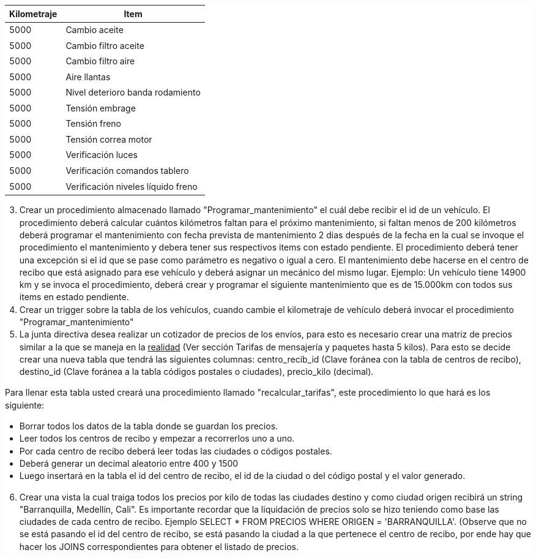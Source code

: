 
| Kilometraje   | Item          |
| ------------- |-------------| 
| 5000          | Cambio aceite |
| 5000          | Cambio filtro aceite |
| 5000          | Cambio filtro aire |
| 5000          | Aire llantas |
| 5000          | Nivel deterioro banda rodamiento |
| 5000          | Tensión embrage |
| 5000          | Tensión freno |
| 5000          | Tensión correa motor |
| 5000          | Verificación luces |
| 5000          | Verificación comandos tablero |
| 5000          | Verificación niveles líquido freno |

3. Crear un procedimiento almacenado llamado "Programar_mantenimiento" el cuál debe recibir el id de un vehículo. El procedimiento deberá calcular cuántos kilómetros faltan para el próximo mantenimiento, si faltan menos de 200 kilómetros deberá programar el mantenimiento con fecha prevista de mantenimiento 2 dias después de la fecha en la cual se invoque el procedimiento el mantenimiento y debera tener sus respectivos items con estado pendiente. El procedimiento deberá tener una excepción si el id que se pase como parámetro es negativo o igual a cero. El mantenimiento debe hacerse en el centro de recibo que está asignado para ese vehículo y deberá asignar un mecánico del mismo lugar.
Ejemplo: Un vehículo tiene 14900 km y se invoca el procedimiento, deberá crear y programar el siguiente mantenimiento que es de 15.000km con todos sus items en estado pendiente.
4. Crear un trigger sobre la tabla de los vehículos, cuando cambie el kilometraje de vehículo deberá invocar el procedimiento "Programar_mantenimiento"
5. La junta directiva desea realizar un cotizador de precios de los envíos, para esto es necesario crear una matriz de precios similar a la que se maneja en la [realidad](http://www.coordinadora.com/docs/coordinadora_tarifas_contado_2014_2015.pdf) (Ver sección Tarifas de mensajería y paquetes hasta 5 kilos). Para esto se decide crear una nueva tabla que tendrá las siguientes columnas: centro_recib_id (Clave foránea con la tabla de centros de recibo), destino_id (Clave foránea a la tabla códigos postales o ciudades), precio_kilo (decimal).

Para llenar esta tabla usted creará una procedimiento llamado "recalcular_tarifas", este procedimiento lo que hará es los siguiente:
- Borrar todos los datos de la tabla donde se guardan los precios.
- Leer todos los centros de recibo y empezar a recorrerlos uno a uno.
- Por cada centro de recibo deberá leer todas las ciudades o códigos postales.
- Deberá generar un decimal aleatorio entre 400 y 1500 
- Luego insertará en la tabla el id del centro de recibo, el id de la ciudad o del código postal y el valor generado.
6. Crear una vista la cual traiga todos los precios por kilo de todas las ciudades destino y como ciudad origen recibirá un string "Barranquilla, Medellín, Cali". Es importante recordar que la liquidación de precios solo se hizo teniendo como base las ciudades de cada centro de recibo. Ejemplo SELECT * FROM PRECIOS WHERE ORIGEN = 'BARRANQUILLA'. (Observe que no se está pasando el id del centro de recibo, se está pasando la ciudad a la que pertenece el centro de recibo, por ende hay que hacer los JOINS correspondientes para obtener el listado de precios.
